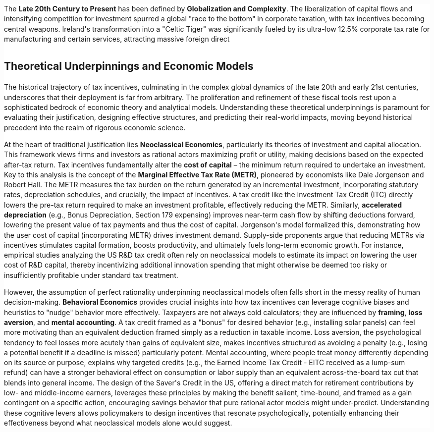 The **Late 20th Century to Present** has been defined by **Globalization and Complexity**. The liberalization of capital flows and intensifying competition for investment spurred a global "race to the bottom" in corporate taxation, with tax incentives becoming central weapons. Ireland's transformation into a "Celtic Tiger" was significantly fueled by its ultra-low 12.5% corporate tax rate for manufacturing and certain services, attracting massive foreign direct

## Theoretical Underpinnings and Economic Models

The historical trajectory of tax incentives, culminating in the complex global dynamics of the late 20th and early 21st centuries, underscores that their deployment is far from arbitrary. The proliferation and refinement of these fiscal tools rest upon a sophisticated bedrock of economic theory and analytical models. Understanding these theoretical underpinnings is paramount for evaluating their justification, designing effective structures, and predicting their real-world impacts, moving beyond historical precedent into the realm of rigorous economic science.

At the heart of traditional justification lies **Neoclassical Economics**, particularly its theories of investment and capital allocation. This framework views firms and investors as rational actors maximizing profit or utility, making decisions based on the expected after-tax return. Tax incentives fundamentally alter the **cost of capital** – the minimum return required to undertake an investment. Key to this analysis is the concept of the **Marginal Effective Tax Rate (METR)**, pioneered by economists like Dale Jorgenson and Robert Hall. The METR measures the tax burden on the return generated by an incremental investment, incorporating statutory rates, depreciation schedules, and crucially, the impact of incentives. A tax credit like the Investment Tax Credit (ITC) directly lowers the pre-tax return required to make an investment profitable, effectively reducing the METR. Similarly, **accelerated depreciation** (e.g., Bonus Depreciation, Section 179 expensing) improves near-term cash flow by shifting deductions forward, lowering the present value of tax payments and thus the cost of capital. Jorgenson's model formalized this, demonstrating how the user cost of capital (incorporating METR) drives investment demand. Supply-side proponents argue that reducing METRs via incentives stimulates capital formation, boosts productivity, and ultimately fuels long-term economic growth. For instance, empirical studies analyzing the US R&D tax credit often rely on neoclassical models to estimate its impact on lowering the user cost of R&D capital, thereby incentivizing additional innovation spending that might otherwise be deemed too risky or insufficiently profitable under standard tax treatment.

However, the assumption of perfect rationality underpinning neoclassical models often falls short in the messy reality of human decision-making. **Behavioral Economics** provides crucial insights into how tax incentives can leverage cognitive biases and heuristics to "nudge" behavior more effectively. Taxpayers are not always cold calculators; they are influenced by **framing**, **loss aversion**, and **mental accounting**. A tax credit framed as a "bonus" for desired behavior (e.g., installing solar panels) can feel more motivating than an equivalent deduction framed simply as a reduction in taxable income. Loss aversion, the psychological tendency to feel losses more acutely than gains of equivalent size, makes incentives structured as avoiding a penalty (e.g., losing a potential benefit if a deadline is missed) particularly potent. Mental accounting, where people treat money differently depending on its source or purpose, explains why targeted credits (e.g., the Earned Income Tax Credit - EITC received as a lump-sum refund) can have a stronger behavioral effect on consumption or labor supply than an equivalent across-the-board tax cut that blends into general income. The design of the Saver's Credit in the US, offering a direct match for retirement contributions by low- and middle-income earners, leverages these principles by making the benefit salient, time-bound, and framed as a gain contingent on a specific action, encouraging savings behavior that pure rational actor models might under-predict. Understanding these cognitive levers allows policymakers to design incentives that resonate psychologically, potentially enhancing their effectiveness beyond what neoclassical models alone would suggest.
